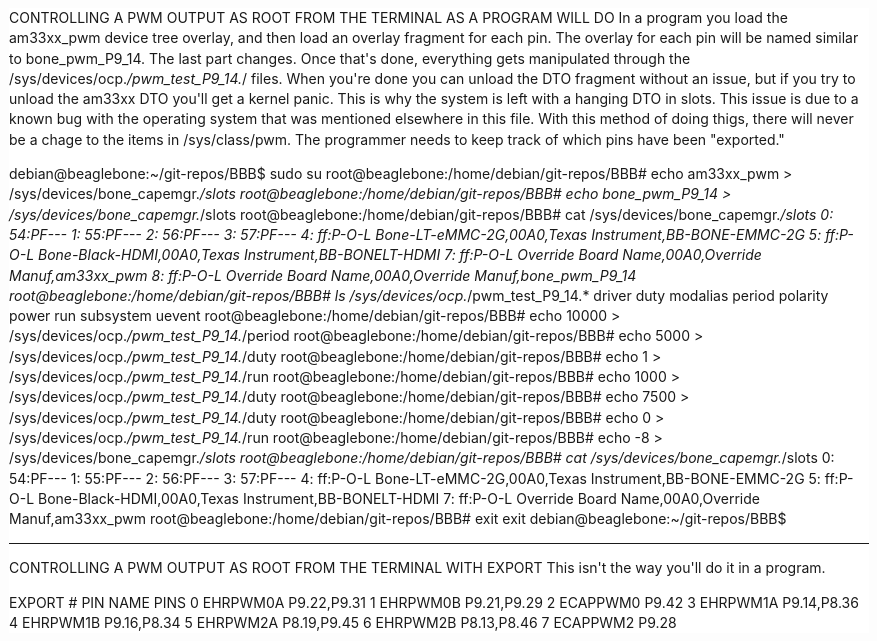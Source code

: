 CONTROLLING A PWM OUTPUT AS ROOT FROM THE TERMINAL AS A PROGRAM WILL DO
In a program you load the am33xx_pwm device tree overlay, and then load an overlay fragment for each pin.
The overlay for each pin will be named similar to bone_pwm_P9_14. The last part changes.
Once that's done, everything gets manipulated through the /sys/devices/ocp.*/pwm_test_P9_14.*/ files.
When you're done you can unload the DTO fragment without an issue, but if you try to unload the am33xx DTO you'll get a kernel panic. This is why the system is left with a hanging DTO in slots. This issue is due to a known bug with the operating system that was mentioned elsewhere in this file.
With this method of doing thigs, there will never be a chage to the items in /sys/class/pwm. The programmer needs to keep track of which pins have been "exported."

debian@beaglebone:~/git-repos/BBB$ sudo su
root@beaglebone:/home/debian/git-repos/BBB# echo am33xx_pwm > /sys/devices/bone_capemgr.*/slots
root@beaglebone:/home/debian/git-repos/BBB# echo bone_pwm_P9_14 > /sys/devices/bone_capemgr.*/slots
root@beaglebone:/home/debian/git-repos/BBB# cat /sys/devices/bone_capemgr.*/slots
 0: 54:PF--- 
 1: 55:PF--- 
 2: 56:PF--- 
 3: 57:PF--- 
 4: ff:P-O-L Bone-LT-eMMC-2G,00A0,Texas Instrument,BB-BONE-EMMC-2G
 5: ff:P-O-L Bone-Black-HDMI,00A0,Texas Instrument,BB-BONELT-HDMI
 7: ff:P-O-L Override Board Name,00A0,Override Manuf,am33xx_pwm
 8: ff:P-O-L Override Board Name,00A0,Override Manuf,bone_pwm_P9_14
root@beaglebone:/home/debian/git-repos/BBB# ls /sys/devices/ocp.*/pwm_test_P9_14.*
driver	duty  modalias	period	polarity  power  run  subsystem  uevent
root@beaglebone:/home/debian/git-repos/BBB# echo 10000 > /sys/devices/ocp.*/pwm_test_P9_14.*/period
root@beaglebone:/home/debian/git-repos/BBB# echo 5000 > /sys/devices/ocp.*/pwm_test_P9_14.*/duty
root@beaglebone:/home/debian/git-repos/BBB# echo 1 > /sys/devices/ocp.*/pwm_test_P9_14.*/run
root@beaglebone:/home/debian/git-repos/BBB# echo 1000 > /sys/devices/ocp.*/pwm_test_P9_14.*/duty
root@beaglebone:/home/debian/git-repos/BBB# echo 7500 > /sys/devices/ocp.*/pwm_test_P9_14.*/duty
root@beaglebone:/home/debian/git-repos/BBB# echo 0 > /sys/devices/ocp.*/pwm_test_P9_14.*/run
root@beaglebone:/home/debian/git-repos/BBB# echo -8 > /sys/devices/bone_capemgr.*/slots
root@beaglebone:/home/debian/git-repos/BBB# cat /sys/devices/bone_capemgr.*/slots
 0: 54:PF--- 
 1: 55:PF--- 
 2: 56:PF--- 
 3: 57:PF--- 
 4: ff:P-O-L Bone-LT-eMMC-2G,00A0,Texas Instrument,BB-BONE-EMMC-2G
 5: ff:P-O-L Bone-Black-HDMI,00A0,Texas Instrument,BB-BONELT-HDMI
 7: ff:P-O-L Override Board Name,00A0,Override Manuf,am33xx_pwm
root@beaglebone:/home/debian/git-repos/BBB# exit
exit
debian@beaglebone:~/git-repos/BBB$ 


------------------------------------------------------------------------

CONTROLLING A PWM OUTPUT AS ROOT FROM THE TERMINAL WITH EXPORT
This isn't the way you'll do it in a program.

EXPORT #	PIN NAME	PINS
	0		EHRPWM0A	P9.22,P9.31
	1		EHRPWM0B	P9.21,P9.29
	2		ECAPPWM0	P9.42
	3		EHRPWM1A	P9.14,P8.36
	4		EHRPWM1B	P9.16,P8.34
	5		EHRPWM2A	P8.19,P9.45
	6		EHRPWM2B	P8.13,P8.46
	7		ECAPPWM2	P9.28
